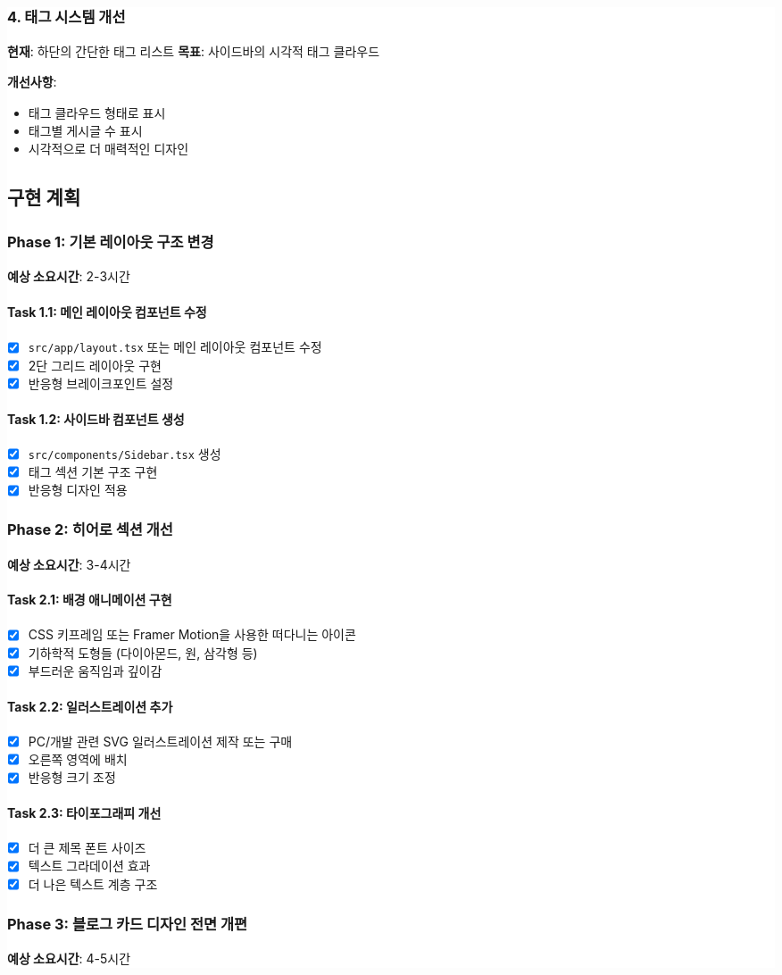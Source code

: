 ### 4. 태그 시스템 개선

**현재**: 하단의 간단한 태그 리스트
**목표**: 사이드바의 시각적 태그 클라우드

**개선사항**:

- 태그 클라우드 형태로 표시
- 태그별 게시글 수 표시
- 시각적으로 더 매력적인 디자인

## 구현 계획

### Phase 1: 기본 레이아웃 구조 변경

**예상 소요시간**: 2-3시간

#### Task 1.1: 메인 레이아웃 컴포넌트 수정

- [x] `src/app/layout.tsx` 또는 메인 레이아웃 컴포넌트 수정
- [x] 2단 그리드 레이아웃 구현
- [x] 반응형 브레이크포인트 설정

#### Task 1.2: 사이드바 컴포넌트 생성

- [x] `src/components/Sidebar.tsx` 생성
- [x] 태그 섹션 기본 구조 구현
- [x] 반응형 디자인 적용

### Phase 2: 히어로 섹션 개선

**예상 소요시간**: 3-4시간

#### Task 2.1: 배경 애니메이션 구현

- [x] CSS 키프레임 또는 Framer Motion을 사용한 떠다니는 아이콘
- [x] 기하학적 도형들 (다이아몬드, 원, 삼각형 등)
- [x] 부드러운 움직임과 깊이감

#### Task 2.2: 일러스트레이션 추가

- [x] PC/개발 관련 SVG 일러스트레이션 제작 또는 구매
- [x] 오른쪽 영역에 배치
- [x] 반응형 크기 조정

#### Task 2.3: 타이포그래피 개선

- [x] 더 큰 제목 폰트 사이즈
- [x] 텍스트 그라데이션 효과
- [x] 더 나은 텍스트 계층 구조

### Phase 3: 블로그 카드 디자인 전면 개편

**예상 소요시간**: 4-5시간
